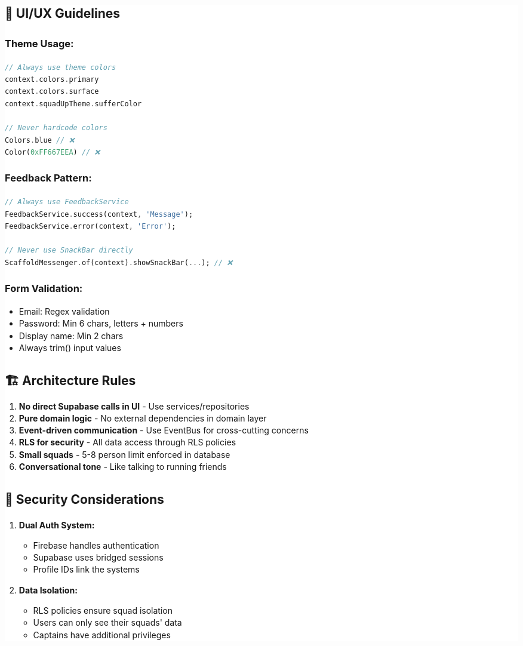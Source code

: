 ## 🎨 UI/UX Guidelines

### Theme Usage:
```dart
// Always use theme colors
context.colors.primary
context.colors.surface
context.squadUpTheme.sufferColor

// Never hardcode colors
Colors.blue // ❌
Color(0xFF667EEA) // ❌
```

### Feedback Pattern:
```dart
// Always use FeedbackService
FeedbackService.success(context, 'Message');
FeedbackService.error(context, 'Error');

// Never use SnackBar directly
ScaffoldMessenger.of(context).showSnackBar(...); // ❌
```

### Form Validation:
- Email: Regex validation
- Password: Min 6 chars, letters + numbers
- Display name: Min 2 chars
- Always trim() input values

## 🏗️ Architecture Rules

1. **No direct Supabase calls in UI** - Use services/repositories
2. **Pure domain logic** - No external dependencies in domain layer
3. **Event-driven communication** - Use EventBus for cross-cutting concerns
4. **RLS for security** - All data access through RLS policies
5. **Small squads** - 5-8 person limit enforced in database
6. **Conversational tone** - Like talking to running friends

## 🔐 Security Considerations

1. **Dual Auth System:**
   - Firebase handles authentication
   - Supabase uses bridged sessions
   - Profile IDs link the systems

2. **Data Isolation:**
   - RLS policies ensure squad isolation
   - Users can only see their squads' data
   - Captains have additional privileges
